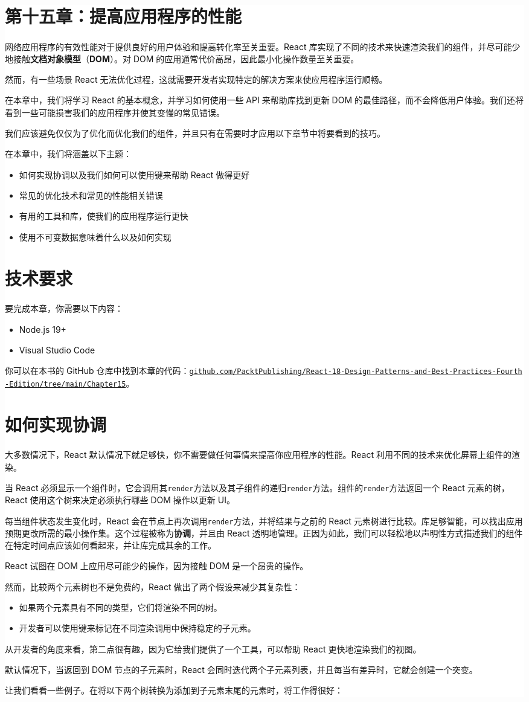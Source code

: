 

# 第十五章：提高应用程序的性能

网络应用程序的有效性能对于提供良好的用户体验和提高转化率至关重要。React 库实现了不同的技术来快速渲染我们的组件，并尽可能少地接触**文档对象模型**（**DOM**）。对 DOM 的应用通常代价高昂，因此最小化操作数量至关重要。

然而，有一些场景 React 无法优化过程，这就需要开发者实现特定的解决方案来使应用程序运行顺畅。

在本章中，我们将学习 React 的基本概念，并学习如何使用一些 API 来帮助库找到更新 DOM 的最佳路径，而不会降低用户体验。我们还将看到一些可能损害我们的应用程序并使其变慢的常见错误。

我们应该避免仅仅为了优化而优化我们的组件，并且只有在需要时才应用以下章节中将要看到的技巧。

在本章中，我们将涵盖以下主题：

+   如何实现协调以及我们如何可以使用键来帮助 React 做得更好

+   常见的优化技术和常见的性能相关错误

+   有用的工具和库，使我们的应用程序运行更快

+   使用不可变数据意味着什么以及如何实现

# 技术要求

要完成本章，你需要以下内容：

+   Node.js 19+

+   Visual Studio Code

你可以在本书的 GitHub 仓库中找到本章的代码：[`github.com/PacktPublishing/React-18-Design-Patterns-and-Best-Practices-Fourth-Edition/tree/main/Chapter15`](https://github.com/PacktPublishing/React-18-Design-Patterns-and-Best-Practices-Fourth-Edition/tree/main/Chapter15)。

# 如何实现协调

大多数情况下，React 默认情况下就足够快，你不需要做任何事情来提高你应用程序的性能。React 利用不同的技术来优化屏幕上组件的渲染。

当 React 必须显示一个组件时，它会调用其`render`方法以及其子组件的递归`render`方法。组件的`render`方法返回一个 React 元素的树，React 使用这个树来决定必须执行哪些 DOM 操作以更新 UI。

每当组件状态发生变化时，React 会在节点上再次调用`render`方法，并将结果与之前的 React 元素树进行比较。库足够智能，可以找出应用预期更改所需的最小操作集。这个过程被称为**协调**，并且由 React 透明地管理。正因为如此，我们可以轻松地以声明性方式描述我们的组件在特定时间点应该如何看起来，并让库完成其余的工作。

React 试图在 DOM 上应用尽可能少的操作，因为接触 DOM 是一个昂贵的操作。

然而，比较两个元素树也不是免费的，React 做出了两个假设来减少其复杂性：

+   如果两个元素具有不同的类型，它们将渲染不同的树。

+   开发者可以使用键来标记在不同渲染调用中保持稳定的子元素。

从开发者的角度来看，第二点很有趣，因为它给我们提供了一个工具，可以帮助 React 更快地渲染我们的视图。

默认情况下，当返回到 DOM 节点的子元素时，React 会同时迭代两个子元素列表，并且每当有差异时，它就会创建一个突变。

让我们看看一些例子。在将以下两个树转换为添加到子元素末尾的元素时，将工作得很好：
